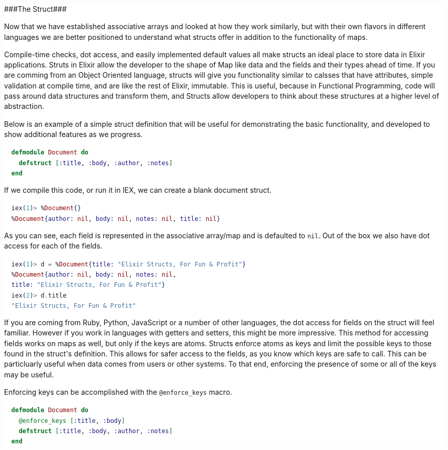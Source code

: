 ###The Struct###

Now that we have established associative arrays and looked at how they work
similarly, but with their own flavors in different languages we are better
positioned to understand what structs offer in addition to the functionality
of maps.

Compile-time checks, dot access, and easily implemented default values all make structs an ideal place to store data in Elixir applications. Struts in Elixir allow the developer to the shape of Map like data and the fields and their types ahead of time. If you are comming from an Object Oriented language, structs will give you functionality similar to calsses that have attributes, simple validation at compile time, and are like the rest of Elixir, immutable. This is useful, because in Functional Programming, code 
will pass around data structures and transform them, and Structs allow developers to think about these structures at a higher level of abstraction. 

Below is an example of a simple struct definition that will be useful for demonstrating the basic functionality, and developed to show additional features as we progress.

```elixir
  defmodule Document do
    defstruct [:title, :body, :author, :notes]
  end 
``` 

If we compile this code, or run it in IEX, we can create a blank document struct.

```elixir
  iex(1)> %Document{}
  %Document{author: nil, body: nil, notes: nil, title: nil}
```

As you can see, each field is represented in the associative array/map and is defaulted to `nil`. Out of the box we also have dot access for each of the fields.

```elixir
  iex(1)> d = %Document{title: "Elixir Structs, For Fun & Profit"}
  %Document{author: nil, body: nil, notes: nil,
  title: "Elixir Structs, For Fun & Profit"}
  iex(2)> d.title
  "Elixir Structs, For Fun & Profit"
```

If you are coming from Ruby, Python, JavaScript or a number of other languages, the dot access for fields on the struct will feel familiar. However if you work in languages with getters and setters, this might be more impressive. This method for accessing fields works on maps as well, but only if the keys are atoms. Structs enforce atoms as keys and
limit the possible keys to those found in the struct's definition. This allows for safer access to the fields, as you know which keys are safe to call. This can be particluarly useful when data comes from users or other systems. To that end, enforcing the presence of some or all of the keys may be useful.

Enforcing keys can be accomplished with the `@enforce_keys` macro.

```elixir 
  defmodule Document do
    @enforce_keys [:title, :body]
    defstruct [:title, :body, :author, :notes]
  end 
```
